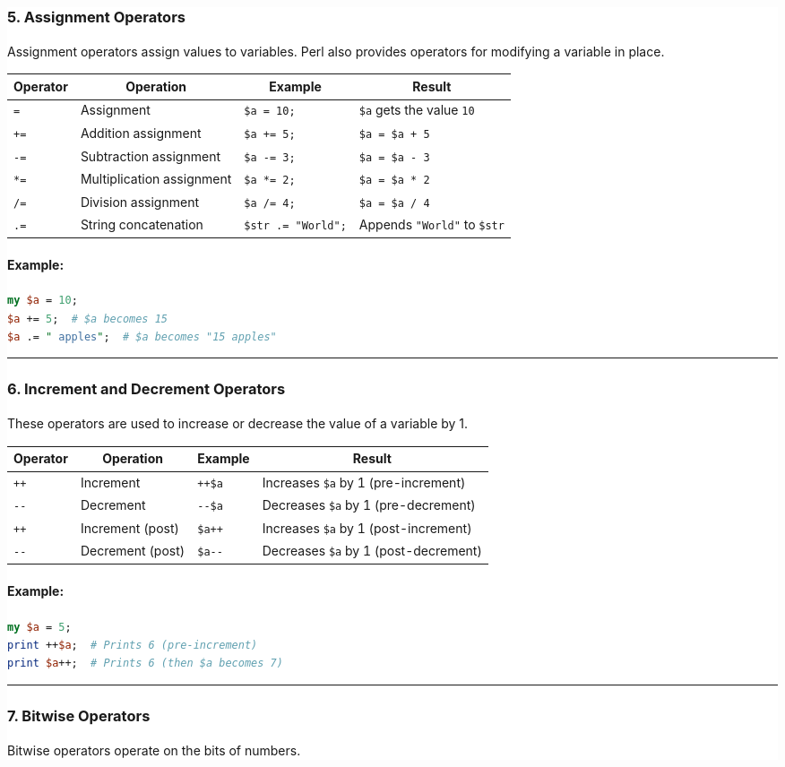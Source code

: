 
### 5. **Assignment Operators**

Assignment operators assign values to variables. Perl also provides operators for modifying a variable in place.

| **Operator** | **Operation**               | **Example**       | **Result** |
|--------------|-----------------------------|-------------------|-----------|
| `=`          | Assignment                  | `$a = 10;`        | `$a` gets the value `10` |
| `+=`         | Addition assignment         | `$a += 5;`        | `$a = $a + 5` |
| `-=`         | Subtraction assignment      | `$a -= 3;`        | `$a = $a - 3` |
| `*=`         | Multiplication assignment   | `$a *= 2;`        | `$a = $a * 2` |
| `/=`         | Division assignment         | `$a /= 4;`        | `$a = $a / 4` |
| `.=`         | String concatenation        | `$str .= "World";`| Appends `"World"` to `$str` |

#### Example:
```perl
my $a = 10;
$a += 5;  # $a becomes 15
$a .= " apples";  # $a becomes "15 apples"
```

---

### 6. **Increment and Decrement Operators**

These operators are used to increase or decrease the value of a variable by 1.

| **Operator** | **Operation**    | **Example**       | **Result** |
|--------------|------------------|-------------------|-----------|
| `++`         | Increment        | `++$a`            | Increases `$a` by 1 (pre-increment) |
| `--`         | Decrement        | `--$a`            | Decreases `$a` by 1 (pre-decrement) |
| `++`         | Increment (post) | `$a++`            | Increases `$a` by 1 (post-increment) |
| `--`         | Decrement (post) | `$a--`            | Decreases `$a` by 1 (post-decrement) |

#### Example:
```perl
my $a = 5;
print ++$a;  # Prints 6 (pre-increment)
print $a++;  # Prints 6 (then $a becomes 7)
```

---

### 7. **Bitwise Operators**

Bitwise operators operate on the bits of numbers.
